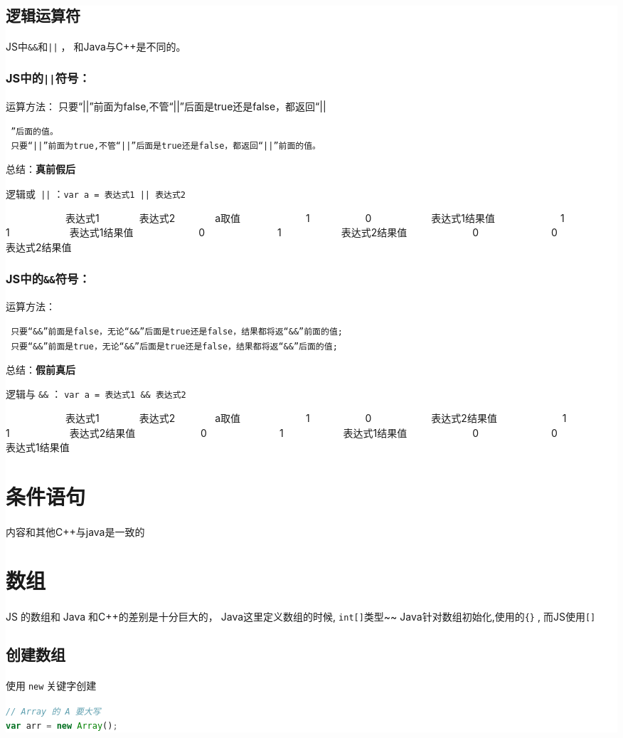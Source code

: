 

## 逻辑运算符
JS中`&&`和`||` ， 和Java与C++是不同的。

### JS中的`||`符号：
运算方法：
     只要“||”前面为false,不管“||”后面是true还是false，都返回“||
     
     
     ”后面的值。
     只要“||”前面为true,不管“||”后面是true还是false，都返回“||”前面的值。
总结：**真前假后**

逻辑或` ||`  ：`var a = 表达式1 || 表达式2`

　　　　　　表达式1　　　　表达式2　　　　a取值
　　　　　　  1    　　　　　 0　　　　　　表达式1结果值
　　　　　　  1　　　　　　　 1　　　　　　表达式1结果值
　　　　　　  0　　　　　　　 1　　　　　　表达式2结果值
　　　　　　  0　　　　　　　 0　　　　　　表达式2结果值


### JS中的`&&`符号：
运算方法：

     只要“&&”前面是false，无论“&&”后面是true还是false，结果都将返“&&”前面的值;
     只要“&&”前面是true，无论“&&”后面是true还是false，结果都将返“&&”后面的值;
总结：**假前真后**

逻辑与 `&&`  ： `var a = 表达式1 && 表达式2`

　　　　　　表达式1　　　　表达式2　　　　a取值
　　　　　　  1    　　　　　 0　　　　　　表达式2结果值
　　　　　　  1　　　　　　　 1　　　　　　表达式2结果值
　　　　　　  0　　　　　　　 1　　　　　　表达式1结果值
　　　　　　  0　　　　　　　 0　　　　　　表达式1结果值



# 条件语句
内容和其他C++与java是一致的



# 数组
JS 的数组和 Java 和C++的差别是十分巨大的，
Java这里定义数组的时候, `int[]`类型~~
Java针对数组初始化,使用的`{}` , 而JS使用`[]`

## 创建数组
使用 `new` 关键字创建
```js
// Array 的 A 要大写 
var arr = new Array();
```
